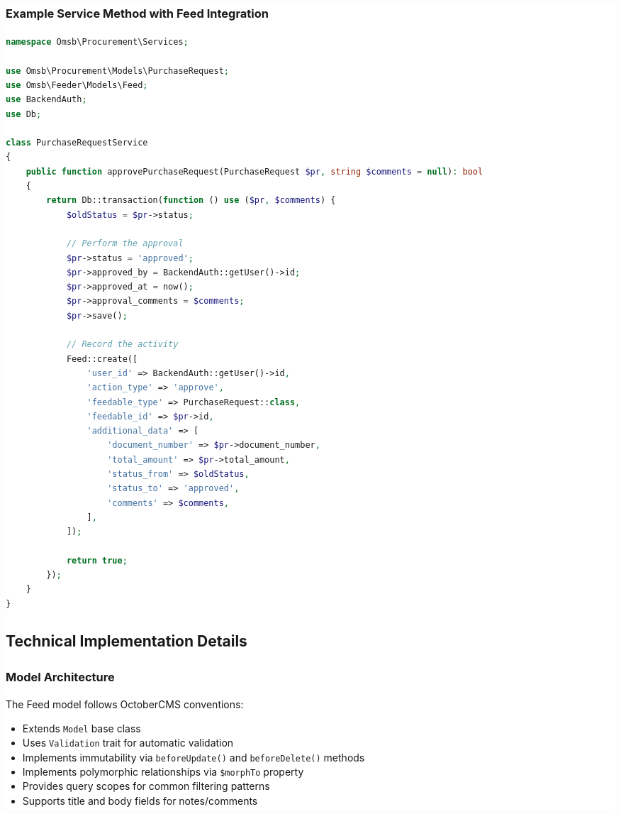 ### Example Service Method with Feed Integration

```php
namespace Omsb\Procurement\Services;

use Omsb\Procurement\Models\PurchaseRequest;
use Omsb\Feeder\Models\Feed;
use BackendAuth;
use Db;

class PurchaseRequestService
{
    public function approvePurchaseRequest(PurchaseRequest $pr, string $comments = null): bool
    {
        return Db::transaction(function () use ($pr, $comments) {
            $oldStatus = $pr->status;
            
            // Perform the approval
            $pr->status = 'approved';
            $pr->approved_by = BackendAuth::getUser()->id;
            $pr->approved_at = now();
            $pr->approval_comments = $comments;
            $pr->save();
            
            // Record the activity
            Feed::create([
                'user_id' => BackendAuth::getUser()->id,
                'action_type' => 'approve',
                'feedable_type' => PurchaseRequest::class,
                'feedable_id' => $pr->id,
                'additional_data' => [
                    'document_number' => $pr->document_number,
                    'total_amount' => $pr->total_amount,
                    'status_from' => $oldStatus,
                    'status_to' => 'approved',
                    'comments' => $comments,
                ],
            ]);
            
            return true;
        });
    }
}
```

## Technical Implementation Details

### Model Architecture

The Feed model follows OctoberCMS conventions:
- Extends `Model` base class
- Uses `Validation` trait for automatic validation
- Implements immutability via `beforeUpdate()` and `beforeDelete()` methods
- Implements polymorphic relationships via `$morphTo` property
- Provides query scopes for common filtering patterns
- Supports title and body fields for notes/comments
